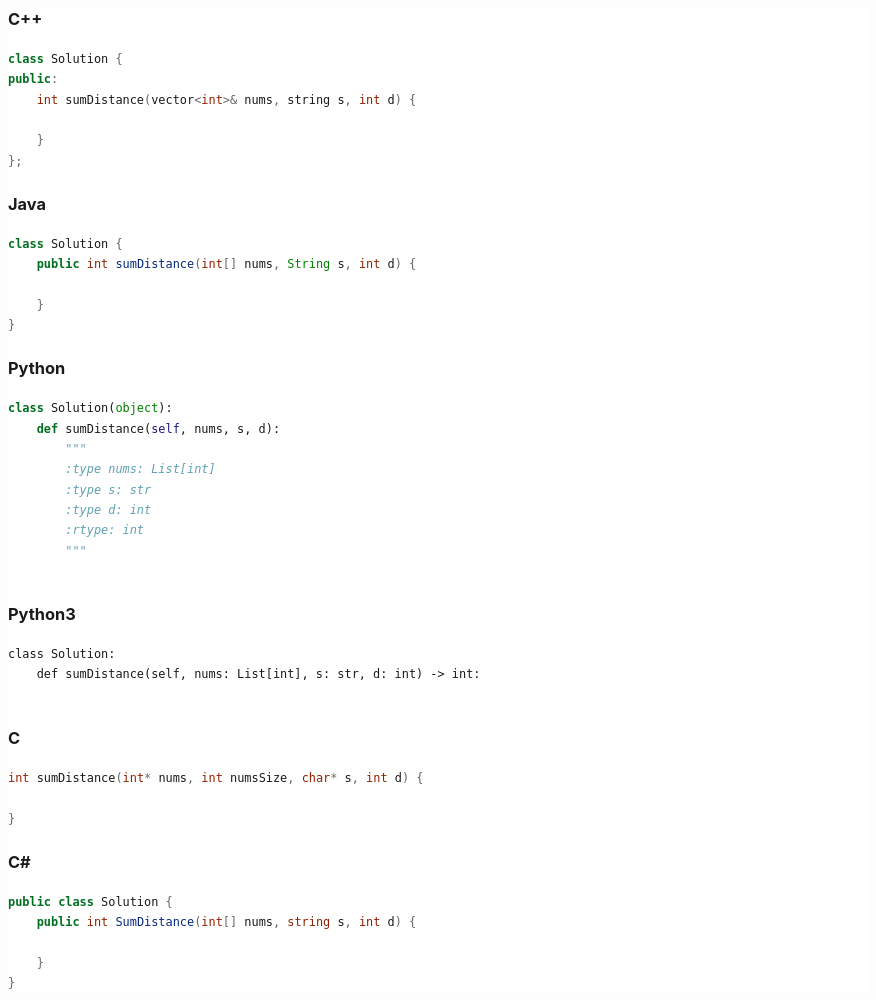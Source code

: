 ### C++

```cpp
class Solution {
public:
    int sumDistance(vector<int>& nums, string s, int d) {
        
    }
};
```

### Java

```java
class Solution {
    public int sumDistance(int[] nums, String s, int d) {
        
    }
}
```

### Python

```python
class Solution(object):
    def sumDistance(self, nums, s, d):
        """
        :type nums: List[int]
        :type s: str
        :type d: int
        :rtype: int
        """
        
```

### Python3

```python3
class Solution:
    def sumDistance(self, nums: List[int], s: str, d: int) -> int:
        
```

### C

```c
int sumDistance(int* nums, int numsSize, char* s, int d) {
    
}
```

### C#

```csharp
public class Solution {
    public int SumDistance(int[] nums, string s, int d) {
        
    }
}
```
